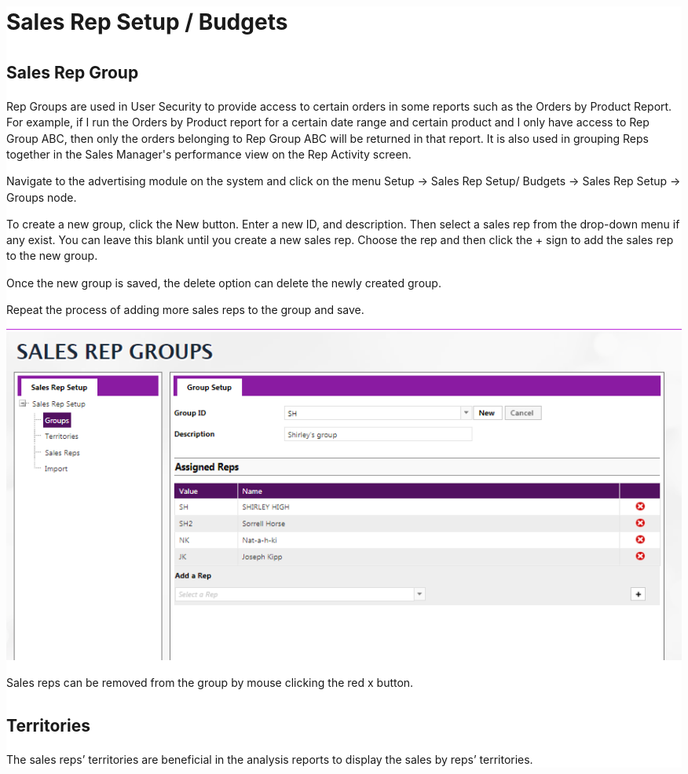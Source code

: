 # Sales Rep Setup / Budgets

## Sales Rep Group <a href="#_toc118884994" id="_toc118884994"></a>

Rep Groups are used in User Security to provide access to certain orders in some reports such as the Orders by Product Report. For example, if I run the Orders by Product report for a certain date range and certain product and I only have access to Rep Group ABC, then only the orders belonging to Rep Group ABC will be returned in that report. It is also used in grouping Reps together in the Sales Manager's performance view on the Rep Activity screen.

Navigate to the advertising module on the system and click on the menu Setup -> Sales Rep Setup/ Budgets -> Sales Rep Setup -> Groups node.

To create a new group, click the New button. Enter a new ID, and description. Then select a sales rep from the drop-down menu if any exist. You can leave this blank until you create a new sales rep. Choose the rep and then click the + sign to add the sales rep to the new group.

Once the new group is saved, the delete option can delete the newly created group.

Repeat the process of adding more sales reps to the group and save.

![](<../../../.gitbook/assets/1 (53).png>)

Sales reps can be removed from the group by mouse clicking the red x button.

## Territories <a href="#_toc118884995" id="_toc118884995"></a>

The sales reps’ territories are beneficial in the analysis reports to display the sales by reps’ territories.
